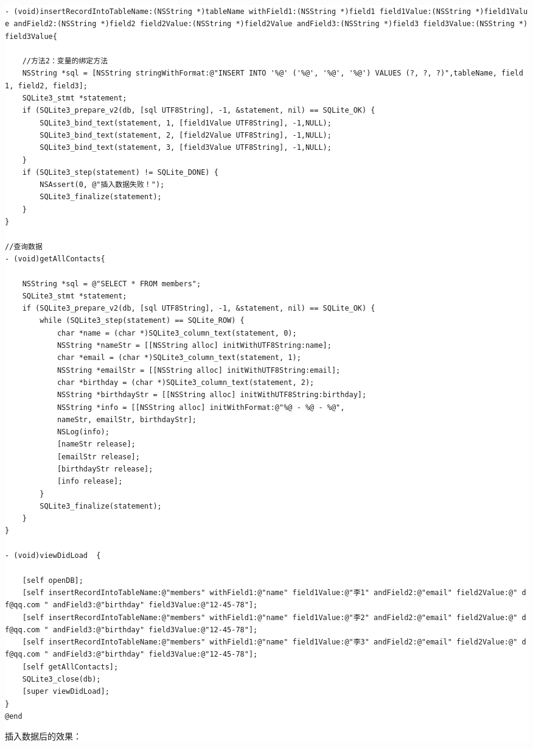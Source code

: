 ```obj-c
- (void)insertRecordIntoTableName:(NSString *)tableName withField1:(NSString *)field1 field1Value:(NSString *)field1Value andField2:(NSString *)field2 field2Value:(NSString *)field2Value andField3:(NSString *)field3 field3Value:(NSString *)field3Value{

    //方法2：变量的绑定方法 
    NSString *sql = [NSString stringWithFormat:@"INSERT INTO '%@' ('%@', '%@', '%@') VALUES (?, ?, ?)",tableName, field1, field2, field3];
	SQLite3_stmt *statement;
	if (SQLite3_prepare_v2(db, [sql UTF8String], -1, &statement, nil) == SQLite_OK) {
		SQLite3_bind_text(statement, 1, [field1Value UTF8String], -1,NULL);
		SQLite3_bind_text(statement, 2, [field2Value UTF8String], -1,NULL);
		SQLite3_bind_text(statement, 3, [field3Value UTF8String], -1,NULL);
	}
	if (SQLite3_step(statement) != SQLite_DONE) {
		NSAssert(0, @"插入数据失败！");
		SQLite3_finalize(statement);
	}
}

//查询数据
- (void)getAllContacts{

	NSString *sql = @"SELECT * FROM members";
	SQLite3_stmt *statement;
	if (SQLite3_prepare_v2(db, [sql UTF8String], -1, &statement, nil) == SQLite_OK) {
		while (SQLite3_step(statement) == SQLite_ROW) {
			char *name = (char *)SQLite3_column_text(statement, 0);
			NSString *nameStr = [[NSString alloc] initWithUTF8String:name];
			char *email = (char *)SQLite3_column_text(statement, 1);
			NSString *emailStr = [[NSString alloc] initWithUTF8String:email];
			char *birthday = (char *)SQLite3_column_text(statement, 2);
			NSString *birthdayStr = [[NSString alloc] initWithUTF8String:birthday];
			NSString *info = [[NSString alloc] initWithFormat:@"%@ - %@ - %@",
			nameStr, emailStr, birthdayStr];
			NSLog(info);
			[nameStr release];
			[emailStr release];
			[birthdayStr release];
			[info release];
		}
		SQLite3_finalize(statement);
	}
}

- (void)viewDidLoad  {

    [self openDB];
    [self insertRecordIntoTableName:@"members" withField1:@"name" field1Value:@"李1" andField2:@"email" field2Value:@" df@qq.com " andField3:@"birthday" field3Value:@"12-45-78"];
    [self insertRecordIntoTableName:@"members" withField1:@"name" field1Value:@"李2" andField2:@"email" field2Value:@" df@qq.com " andField3:@"birthday" field3Value:@"12-45-78"];
    [self insertRecordIntoTableName:@"members" withField1:@"name" field1Value:@"李3" andField2:@"email" field2Value:@" df@qq.com " andField3:@"birthday" field3Value:@"12-45-78"];
    [self getAllContacts];
	SQLite3_close(db);
	[super viewDidLoad];
}
@end
```
插入数据后的效果：  